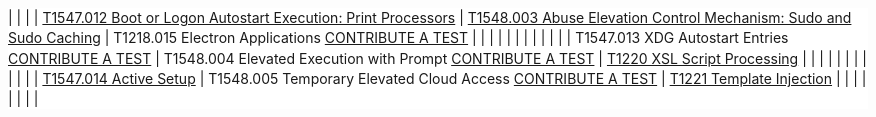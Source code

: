 |                                                                                                                                |                                                                                                                                                        |                                                                                                                               | [T1547.012 Boot or Logon Autostart Execution: Print Processors](../../T1547.012/T1547.012.md)                                                  | [T1548.003 Abuse Elevation Control Mechanism: Sudo and Sudo Caching](../../T1548.003/T1548.003.md)                                             | T1218.015 Electron Applications [CONTRIBUTE A TEST](https://github.com/redcanaryco/atomic-red-team/wiki/Contributing)                                     |                                                                                                                                            |                                                                                                                               |                                                                                                                                   |                                                                                                                                   |                                                                                                                                                       |                                                                                                                                   |                                                                                                                                    |
|                                                                                                                                |                                                                                                                                                        |                                                                                                                               | T1547.013 XDG Autostart Entries [CONTRIBUTE A TEST](https://github.com/redcanaryco/atomic-red-team/wiki/Contributing)                          | T1548.004 Elevated Execution with Prompt [CONTRIBUTE A TEST](https://github.com/redcanaryco/atomic-red-team/wiki/Contributing)                 | [T1220 XSL Script Processing](../../T1220/T1220.md)                                                                                                       |                                                                                                                                            |                                                                                                                               |                                                                                                                                   |                                                                                                                                   |                                                                                                                                                       |                                                                                                                                   |                                                                                                                                    |
|                                                                                                                                |                                                                                                                                                        |                                                                                                                               | [T1547.014 Active Setup](../../T1547.014/T1547.014.md)                                                                                         | T1548.005 Temporary Elevated Cloud Access [CONTRIBUTE A TEST](https://github.com/redcanaryco/atomic-red-team/wiki/Contributing)                | [T1221 Template Injection](../../T1221/T1221.md)                                                                                                          |                                                                                                                                            |                                                                                                                               |                                                                                                                                   |                                                                                                                                   |                                                                                                                                                       |                                                                                                                                   |                                                                                                                                    |